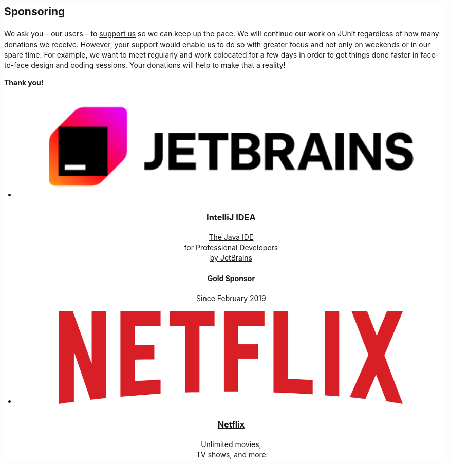 ## Sponsoring

We ask you – our users – to [support us](https://steadyhq.com/en/junit) so we can keep up the pace.
We will continue our work on JUnit regardless of how many donations we receive.
However, your support would enable us to do so with greater focus and not only on weekends or in our spare time.
For example, we want to meet regularly and work colocated for a few days in order to get things done faster in face-to-face design and coding sessions.
Your donations will help to make that a reality!

**Thank you!**

[//]: # (Gold Sponsor Badges)
<div align="center">
  <ul class="list-inline">
    <li>
      <a class="cardgold" href="https://jb.gg/junit-logo">
        <div class="cardgold-image">
          <img style="width:85%" src="assets/img/sponsor-logo-JetBrains.svg" alt="JetBrains">
        </div>
        <div class="cardgold-center">
          <h3>IntelliJ IDEA</h3>
          <p>
            The Java IDE<br>
            for Professional Developers<br>
            by JetBrains
          </p>
        </div>
        <div class="cardgold-bottom">
          <h4>Gold Sponsor</h4>
          <p>Since February 2019</p>
        </div>
      </a>
    </li>
    <li>
      <a class="cardgold" href="https://www.netflix.com">
        <div class="cardgold-image">
          <img style="width:80%" src="assets/img/sponsor-logo-Netflix.svg" alt="Netflix">
        </div>
        <div class="cardgold-center">
          <h3>Netflix</h3>
          <p>
            Unlimited movies,<br>
            TV shows, and more
          </p>

[//]: # (Silver Sponsor Badges)
[//]: # (Bronze Sponsor Badges)